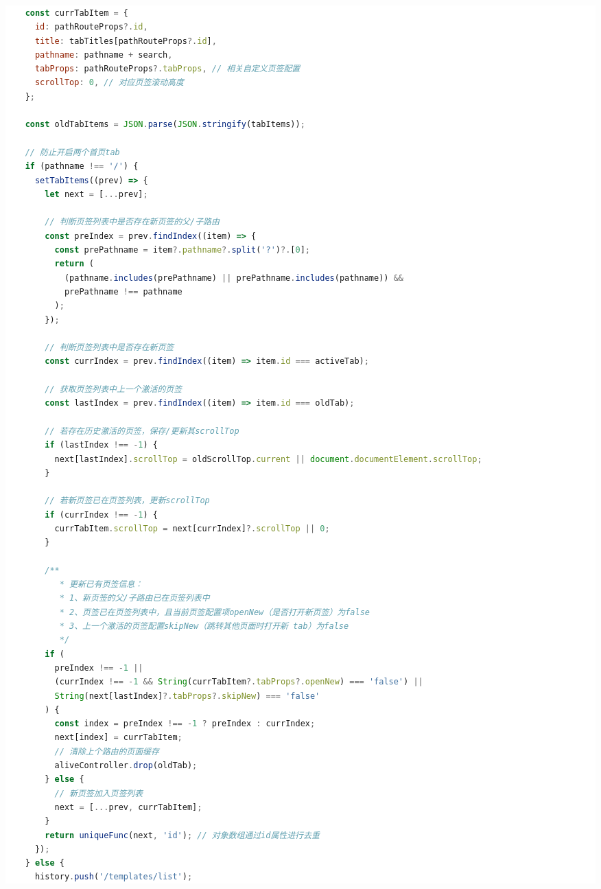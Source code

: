 ```jsx
    const currTabItem = {
      id: pathRouteProps?.id,
      title: tabTitles[pathRouteProps?.id],
      pathname: pathname + search,
      tabProps: pathRouteProps?.tabProps, // 相关自定义页签配置
      scrollTop: 0, // 对应页签滚动高度
    };

    const oldTabItems = JSON.parse(JSON.stringify(tabItems));

    // 防止开启两个首页tab
    if (pathname !== '/') {
      setTabItems((prev) => {
        let next = [...prev];

        // 判断页签列表中是否存在新页签的父/子路由
        const preIndex = prev.findIndex((item) => {
          const prePathname = item?.pathname?.split('?')?.[0];
          return (
            (pathname.includes(prePathname) || prePathname.includes(pathname)) &&
            prePathname !== pathname
          );
        });

        // 判断页签列表中是否存在新页签
        const currIndex = prev.findIndex((item) => item.id === activeTab);

        // 获取页签列表中上一个激活的页签
        const lastIndex = prev.findIndex((item) => item.id === oldTab);

        // 若存在历史激活的页签，保存/更新其scrollTop
        if (lastIndex !== -1) {
          next[lastIndex].scrollTop = oldScrollTop.current || document.documentElement.scrollTop;
        }

        // 若新页签已在页签列表，更新scrollTop
        if (currIndex !== -1) {
          currTabItem.scrollTop = next[currIndex]?.scrollTop || 0;
        }

        /**
           * 更新已有页签信息：
           * 1、新页签的父/子路由已在页签列表中
           * 2、页签已在页签列表中，且当前页签配置项openNew（是否打开新页签）为false
           * 3、上一个激活的页签配置skipNew（跳转其他页面时打开新 tab）为false
           */
        if (
          preIndex !== -1 ||
          (currIndex !== -1 && String(currTabItem?.tabProps?.openNew) === 'false') ||
          String(next[lastIndex]?.tabProps?.skipNew) === 'false'
        ) {
          const index = preIndex !== -1 ? preIndex : currIndex;
          next[index] = currTabItem;
          // 清除上个路由的页面缓存
          aliveController.drop(oldTab);
        } else {
          // 新页签加入页签列表
          next = [...prev, currTabItem];
        }
        return uniqueFunc(next, 'id'); // 对象数组通过id属性进行去重
      });
    } else {
      history.push('/templates/list');
```